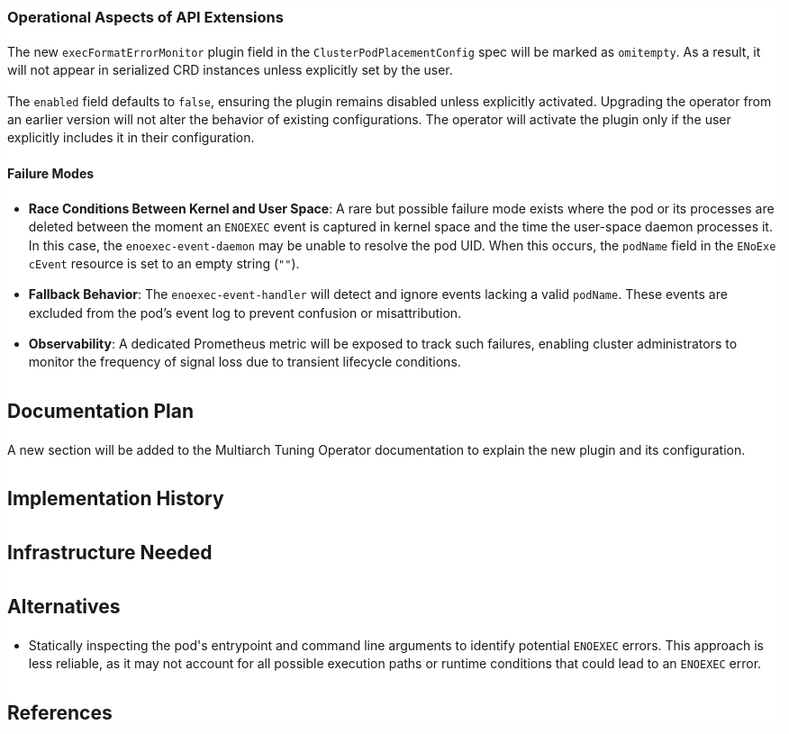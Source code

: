 ### Operational Aspects of API Extensions

The new `execFormatErrorMonitor` plugin field in the `ClusterPodPlacementConfig` spec will be marked as `omitempty`. As a result, it will not appear in serialized CRD instances unless explicitly set by the user.

The `enabled` field defaults to `false`, ensuring the plugin remains disabled unless explicitly activated. Upgrading the operator from an earlier version will not alter the behavior of existing configurations. The operator will activate the plugin only if the user explicitly includes it in their configuration.


#### Failure Modes

- **Race Conditions Between Kernel and User Space**: A rare but possible failure mode exists where the pod or its processes are deleted between the moment an `ENOEXEC` event is captured in kernel space and the time the user-space daemon processes it. In this case, the `enoexec-event-daemon` may be unable to resolve the pod UID. When this occurs, the `podName` field in the `ENoExecEvent` resource is set to an empty string (`""`).

- **Fallback Behavior**: The `enoexec-event-handler` will detect and ignore events lacking a valid `podName`. These events are excluded from the pod’s event log to prevent confusion or misattribution.

- **Observability**: A dedicated Prometheus metric will be exposed to track such failures, enabling cluster administrators to monitor the frequency of signal loss due to transient lifecycle conditions.

## Documentation Plan

A new section will be added to the Multiarch Tuning Operator documentation to explain the new plugin and its configuration.

## Implementation History

## Infrastructure Needed

## Alternatives

- Statically inspecting the pod's entrypoint and command line arguments to identify potential `ENOEXEC` errors. This approach is less reliable, as it may not account for all possible execution paths or runtime conditions that could lead to an `ENOEXEC` error.

## References

[^1]: https://github.com/torvalds/linux/blob/1a1d569a75f3ab2923cb62daf356d102e4df2b86/include/uapi/asm-generic/errno-base.h#L12
[^2]: https://www.iso.org/obp/ui/#iso:std:iso-iec:9834:-8:ed-3:v1:en
[^3]: https://www.kernel.org/doc/html/latest/bpf/ringbuf.html
[^4]: https://github.com/kubernetes/kubernetes/issues/20572
[^5]: https://docs.ebpf.io/linux/helper-function/bpf_get_current_comm/
[^6]: https://man7.org/linux/man-pages/man2/perf_event_open.2.html
